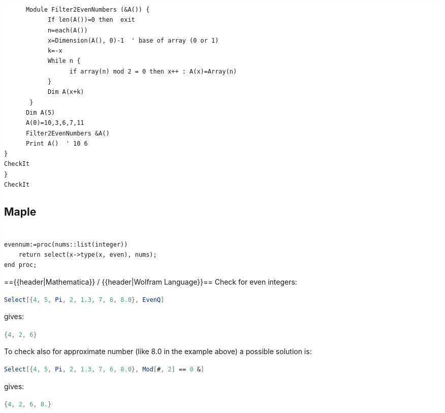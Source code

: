 ```M2000 Interpreter
      Module Filter2EvenNumbers (&A()) {
            If len(A())=0 then  exit
            n=each(A())
            x=Dimension(A(), 0)-1  ' base of array (0 or 1)
            k=-x
            While n {
                  if array(n) mod 2 = 0 then x++ : A(x)=Array(n)
            }
            Dim A(x+k)
       }
      Dim A(5)
      A(0)=10,3,6,7,11
      Filter2EvenNumbers &A()
      Print A()  ' 10 6
}
CheckIt
}
CheckIt

```



## Maple


```Maple

evennum:=proc(nums::list(integer))
	return select(x->type(x, even), nums);
end proc;

```


=={{header|Mathematica}} / {{header|Wolfram Language}}==
Check for even integers:

```Mathematica
Select[{4, 5, Pi, 2, 1.3, 7, 6, 8.0}, EvenQ]
```

gives:

```Mathematica
{4, 2, 6}
```

To check also for approximate number (like 8.0 in the example above) a possible solution is:

```Mathematica
Select[{4, 5, Pi, 2, 1.3, 7, 6, 8.0}, Mod[#, 2] == 0 &]
```

gives:

```Mathematica
{4, 2, 6, 8.}
```
